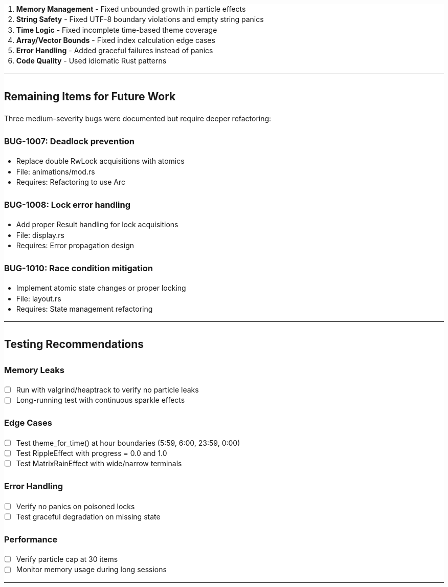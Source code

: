 1. **Memory Management** - Fixed unbounded growth in particle effects
2. **String Safety** - Fixed UTF-8 boundary violations and empty string panics
3. **Time Logic** - Fixed incomplete time-based theme coverage
4. **Array/Vector Bounds** - Fixed index calculation edge cases
5. **Error Handling** - Added graceful failures instead of panics
6. **Code Quality** - Used idiomatic Rust patterns

---

## Remaining Items for Future Work

Three medium-severity bugs were documented but require deeper refactoring:

### BUG-1007: Deadlock prevention
- Replace double RwLock acquisitions with atomics
- File: animations/mod.rs
- Requires: Refactoring to use Arc<AtomicUsize>

### BUG-1008: Lock error handling
- Add proper Result handling for lock acquisitions
- File: display.rs
- Requires: Error propagation design

### BUG-1010: Race condition mitigation
- Implement atomic state changes or proper locking
- File: layout.rs
- Requires: State management refactoring

---

## Testing Recommendations

### Memory Leaks
- [ ] Run with valgrind/heaptrack to verify no particle leaks
- [ ] Long-running test with continuous sparkle effects

### Edge Cases
- [ ] Test theme_for_time() at hour boundaries (5:59, 6:00, 23:59, 0:00)
- [ ] Test RippleEffect with progress = 0.0 and 1.0
- [ ] Test MatrixRainEffect with wide/narrow terminals

### Error Handling
- [ ] Verify no panics on poisoned locks
- [ ] Test graceful degradation on missing state

### Performance
- [ ] Verify particle cap at 30 items
- [ ] Monitor memory usage during long sessions

---